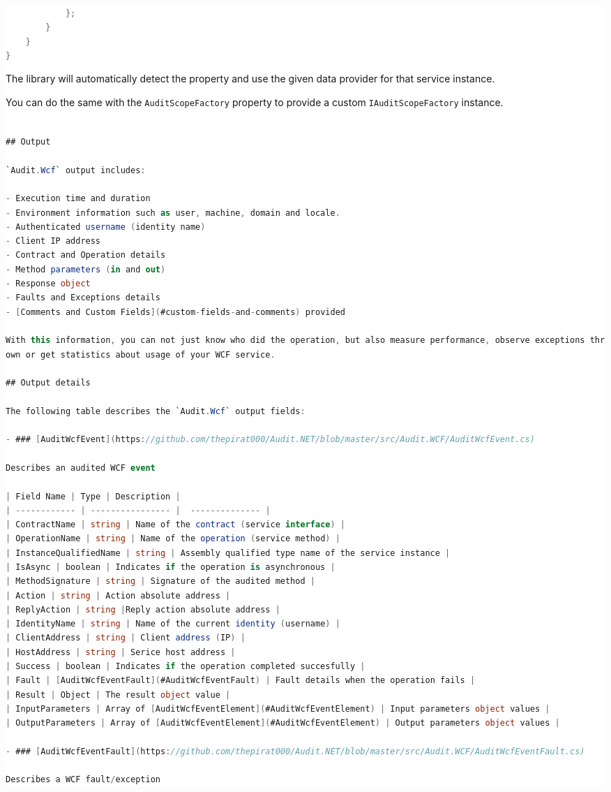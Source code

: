 ```c#
            };
        }
    }
}
```

The library will automatically detect the property and use the given data provider for that service instance.

You can do the same with the `AuditScopeFactory` property to provide a custom `IAuditScopeFactory` instance.

```c#

## Output

`Audit.Wcf` output includes:

- Execution time and duration
- Environment information such as user, machine, domain and locale.
- Authenticated username (identity name)
- Client IP address
- Contract and Operation details
- Method parameters (in and out)
- Response object
- Faults and Exceptions details
- [Comments and Custom Fields](#custom-fields-and-comments) provided

With this information, you can not just know who did the operation, but also measure performance, observe exceptions thrown or get statistics about usage of your WCF service.

## Output details

The following table describes the `Audit.Wcf` output fields:

- ### [AuditWcfEvent](https://github.com/thepirat000/Audit.NET/blob/master/src/Audit.WCF/AuditWcfEvent.cs)

Describes an audited WCF event

| Field Name | Type | Description | 
| ------------ | ---------------- |  -------------- |
| ContractName | string | Name of the contract (service interface) |
| OperationName | string | Name of the operation (service method) |
| InstanceQualifiedName | string | Assembly qualified type name of the service instance |
| IsAsync | boolean | Indicates if the operation is asynchronous |
| MethodSignature | string | Signature of the audited method |
| Action | string | Action absolute address |
| ReplyAction | string |Reply action absolute address |
| IdentityName | string | Name of the current identity (username) |
| ClientAddress | string | Client address (IP) |
| HostAddress | string | Serice host address |
| Success | boolean | Indicates if the operation completed succesfully |
| Fault | [AuditWcfEventFault](#AuditWcfEventFault) | Fault details when the operation fails |
| Result | Object | The result object value |
| InputParameters | Array of [AuditWcfEventElement](#AuditWcfEventElement) | Input parameters object values |
| OutputParameters | Array of [AuditWcfEventElement](#AuditWcfEventElement) | Output parameters object values |

- ### [AuditWcfEventFault](https://github.com/thepirat000/Audit.NET/blob/master/src/Audit.WCF/AuditWcfEventFault.cs)

Describes a WCF fault/exception
```